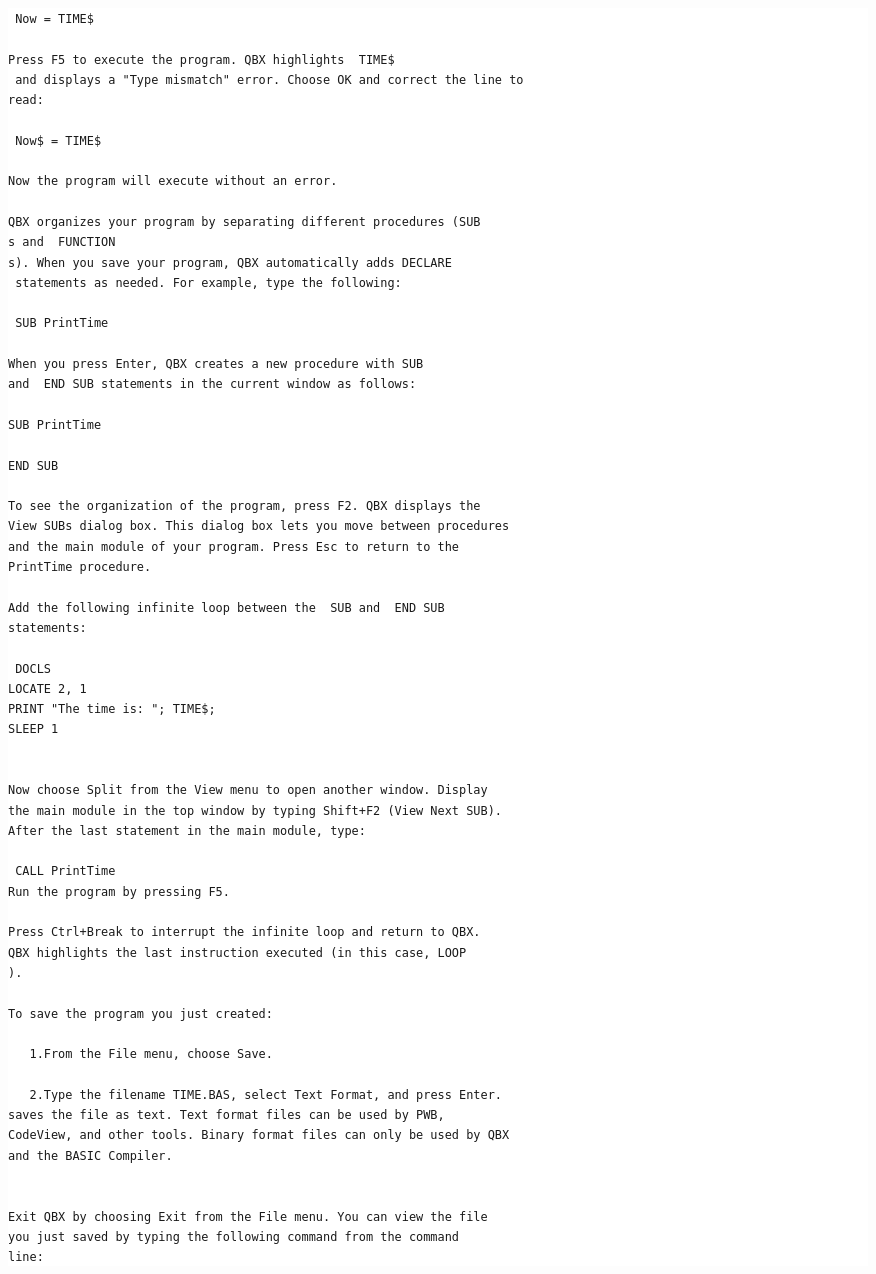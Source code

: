 	 Now = TIME$
	
	Press F5 to execute the program. QBX highlights  TIME$
	 and displays a "Type mismatch" error. Choose OK and correct the line to
	read:
	
	 Now$ = TIME$
	
	Now the program will execute without an error.
	
	QBX organizes your program by separating different procedures (SUB
	s and  FUNCTION
	s). When you save your program, QBX automatically adds DECLARE
	 statements as needed. For example, type the following:
	
	 SUB PrintTime
	
	When you press Enter, QBX creates a new procedure with SUB
	and  END SUB statements in the current window as follows:
	
	SUB PrintTime
	
	END SUB
	
	To see the organization of the program, press F2. QBX displays the
	View SUBs dialog box. This dialog box lets you move between procedures
	and the main module of your program. Press Esc to return to the
	PrintTime procedure.
	
	Add the following infinite loop between the  SUB and  END SUB
	statements:
	
	 DOCLS
	LOCATE 2, 1
	PRINT "The time is: "; TIME$;
	SLEEP 1
	
	
	Now choose Split from the View menu to open another window. Display
	the main module in the top window by typing Shift+F2 (View Next SUB).
	After the last statement in the main module, type:
	
	 CALL PrintTime
	Run the program by pressing F5.
	
	Press Ctrl+Break to interrupt the infinite loop and return to QBX.
	QBX highlights the last instruction executed (in this case, LOOP
	).
	
	To save the program you just created:
	
	   1.From the File menu, choose Save.
	
	   2.Type the filename TIME.BAS, select Text Format, and press Enter.
	saves the file as text. Text format files can be used by PWB,
	CodeView, and other tools. Binary format files can only be used by QBX
	and the BASIC Compiler.
	
	
	Exit QBX by choosing Exit from the File menu. You can view the file
	you just saved by typing the following command from the command
	line:
	